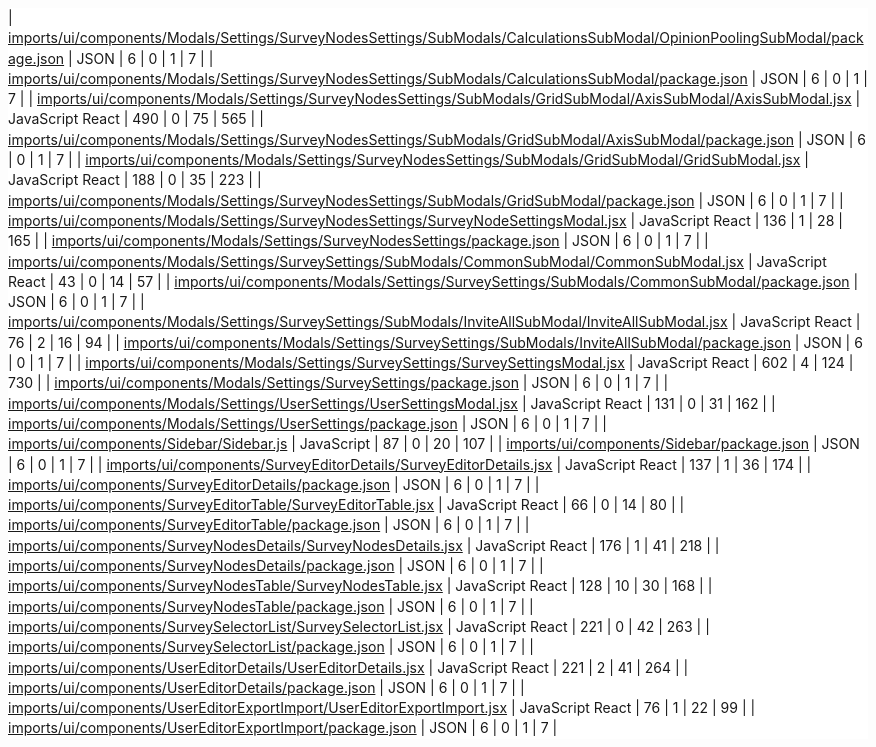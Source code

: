 | [imports/ui/components/Modals/Settings/SurveyNodesSettings/SubModals/CalculationsSubModal/OpinionPoolingSubModal/package.json](/imports/ui/components/Modals/Settings/SurveyNodesSettings/SubModals/CalculationsSubModal/OpinionPoolingSubModal/package.json) | JSON | 6 | 0 | 1 | 7 |
| [imports/ui/components/Modals/Settings/SurveyNodesSettings/SubModals/CalculationsSubModal/package.json](/imports/ui/components/Modals/Settings/SurveyNodesSettings/SubModals/CalculationsSubModal/package.json) | JSON | 6 | 0 | 1 | 7 |
| [imports/ui/components/Modals/Settings/SurveyNodesSettings/SubModals/GridSubModal/AxisSubModal/AxisSubModal.jsx](/imports/ui/components/Modals/Settings/SurveyNodesSettings/SubModals/GridSubModal/AxisSubModal/AxisSubModal.jsx) | JavaScript React | 490 | 0 | 75 | 565 |
| [imports/ui/components/Modals/Settings/SurveyNodesSettings/SubModals/GridSubModal/AxisSubModal/package.json](/imports/ui/components/Modals/Settings/SurveyNodesSettings/SubModals/GridSubModal/AxisSubModal/package.json) | JSON | 6 | 0 | 1 | 7 |
| [imports/ui/components/Modals/Settings/SurveyNodesSettings/SubModals/GridSubModal/GridSubModal.jsx](/imports/ui/components/Modals/Settings/SurveyNodesSettings/SubModals/GridSubModal/GridSubModal.jsx) | JavaScript React | 188 | 0 | 35 | 223 |
| [imports/ui/components/Modals/Settings/SurveyNodesSettings/SubModals/GridSubModal/package.json](/imports/ui/components/Modals/Settings/SurveyNodesSettings/SubModals/GridSubModal/package.json) | JSON | 6 | 0 | 1 | 7 |
| [imports/ui/components/Modals/Settings/SurveyNodesSettings/SurveyNodeSettingsModal.jsx](/imports/ui/components/Modals/Settings/SurveyNodesSettings/SurveyNodeSettingsModal.jsx) | JavaScript React | 136 | 1 | 28 | 165 |
| [imports/ui/components/Modals/Settings/SurveyNodesSettings/package.json](/imports/ui/components/Modals/Settings/SurveyNodesSettings/package.json) | JSON | 6 | 0 | 1 | 7 |
| [imports/ui/components/Modals/Settings/SurveySettings/SubModals/CommonSubModal/CommonSubModal.jsx](/imports/ui/components/Modals/Settings/SurveySettings/SubModals/CommonSubModal/CommonSubModal.jsx) | JavaScript React | 43 | 0 | 14 | 57 |
| [imports/ui/components/Modals/Settings/SurveySettings/SubModals/CommonSubModal/package.json](/imports/ui/components/Modals/Settings/SurveySettings/SubModals/CommonSubModal/package.json) | JSON | 6 | 0 | 1 | 7 |
| [imports/ui/components/Modals/Settings/SurveySettings/SubModals/InviteAllSubModal/InviteAllSubModal.jsx](/imports/ui/components/Modals/Settings/SurveySettings/SubModals/InviteAllSubModal/InviteAllSubModal.jsx) | JavaScript React | 76 | 2 | 16 | 94 |
| [imports/ui/components/Modals/Settings/SurveySettings/SubModals/InviteAllSubModal/package.json](/imports/ui/components/Modals/Settings/SurveySettings/SubModals/InviteAllSubModal/package.json) | JSON | 6 | 0 | 1 | 7 |
| [imports/ui/components/Modals/Settings/SurveySettings/SurveySettingsModal.jsx](/imports/ui/components/Modals/Settings/SurveySettings/SurveySettingsModal.jsx) | JavaScript React | 602 | 4 | 124 | 730 |
| [imports/ui/components/Modals/Settings/SurveySettings/package.json](/imports/ui/components/Modals/Settings/SurveySettings/package.json) | JSON | 6 | 0 | 1 | 7 |
| [imports/ui/components/Modals/Settings/UserSettings/UserSettingsModal.jsx](/imports/ui/components/Modals/Settings/UserSettings/UserSettingsModal.jsx) | JavaScript React | 131 | 0 | 31 | 162 |
| [imports/ui/components/Modals/Settings/UserSettings/package.json](/imports/ui/components/Modals/Settings/UserSettings/package.json) | JSON | 6 | 0 | 1 | 7 |
| [imports/ui/components/Sidebar/Sidebar.js](/imports/ui/components/Sidebar/Sidebar.js) | JavaScript | 87 | 0 | 20 | 107 |
| [imports/ui/components/Sidebar/package.json](/imports/ui/components/Sidebar/package.json) | JSON | 6 | 0 | 1 | 7 |
| [imports/ui/components/SurveyEditorDetails/SurveyEditorDetails.jsx](/imports/ui/components/SurveyEditorDetails/SurveyEditorDetails.jsx) | JavaScript React | 137 | 1 | 36 | 174 |
| [imports/ui/components/SurveyEditorDetails/package.json](/imports/ui/components/SurveyEditorDetails/package.json) | JSON | 6 | 0 | 1 | 7 |
| [imports/ui/components/SurveyEditorTable/SurveyEditorTable.jsx](/imports/ui/components/SurveyEditorTable/SurveyEditorTable.jsx) | JavaScript React | 66 | 0 | 14 | 80 |
| [imports/ui/components/SurveyEditorTable/package.json](/imports/ui/components/SurveyEditorTable/package.json) | JSON | 6 | 0 | 1 | 7 |
| [imports/ui/components/SurveyNodesDetails/SurveyNodesDetails.jsx](/imports/ui/components/SurveyNodesDetails/SurveyNodesDetails.jsx) | JavaScript React | 176 | 1 | 41 | 218 |
| [imports/ui/components/SurveyNodesDetails/package.json](/imports/ui/components/SurveyNodesDetails/package.json) | JSON | 6 | 0 | 1 | 7 |
| [imports/ui/components/SurveyNodesTable/SurveyNodesTable.jsx](/imports/ui/components/SurveyNodesTable/SurveyNodesTable.jsx) | JavaScript React | 128 | 10 | 30 | 168 |
| [imports/ui/components/SurveyNodesTable/package.json](/imports/ui/components/SurveyNodesTable/package.json) | JSON | 6 | 0 | 1 | 7 |
| [imports/ui/components/SurveySelectorList/SurveySelectorList.jsx](/imports/ui/components/SurveySelectorList/SurveySelectorList.jsx) | JavaScript React | 221 | 0 | 42 | 263 |
| [imports/ui/components/SurveySelectorList/package.json](/imports/ui/components/SurveySelectorList/package.json) | JSON | 6 | 0 | 1 | 7 |
| [imports/ui/components/UserEditorDetails/UserEditorDetails.jsx](/imports/ui/components/UserEditorDetails/UserEditorDetails.jsx) | JavaScript React | 221 | 2 | 41 | 264 |
| [imports/ui/components/UserEditorDetails/package.json](/imports/ui/components/UserEditorDetails/package.json) | JSON | 6 | 0 | 1 | 7 |
| [imports/ui/components/UserEditorExportImport/UserEditorExportImport.jsx](/imports/ui/components/UserEditorExportImport/UserEditorExportImport.jsx) | JavaScript React | 76 | 1 | 22 | 99 |
| [imports/ui/components/UserEditorExportImport/package.json](/imports/ui/components/UserEditorExportImport/package.json) | JSON | 6 | 0 | 1 | 7 |
